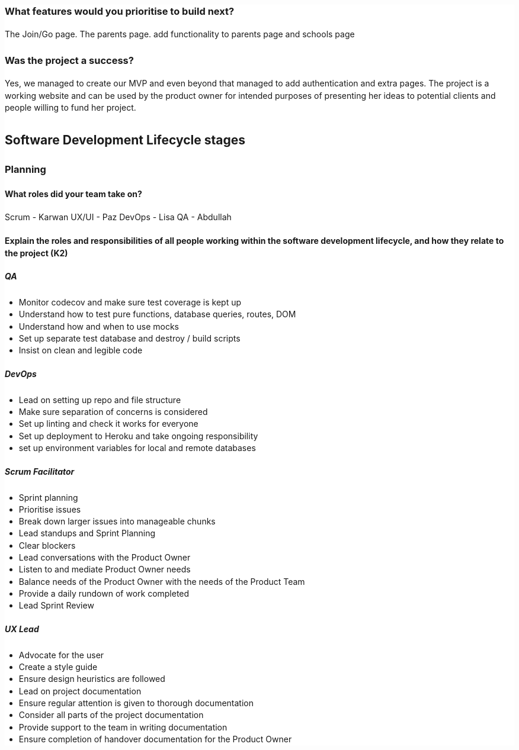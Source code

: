 ### What features would you prioritise to build next?
The Join/Go page. 
The parents page.
add functionality to parents page and schools page

### Was the project a success?

Yes, we managed to create our MVP and even beyond that managed to add authentication and extra pages. The project is a working website and can be used by the product owner for intended purposes of presenting her ideas to potential clients and people willing to fund her project. 

## Software Development Lifecycle stages 

### Planning 

#### What roles did your team take on?
Scrum - Karwan
UX/UI - Paz
DevOps - Lisa
QA - Abdullah

#### Explain the roles and responsibilities of all people working within the software development lifecycle, and how they relate to the project (K2)
##### QA 
- Monitor codecov and make sure test coverage is kept up
- Understand how to test pure functions, database queries, routes, DOM
- Understand how and when to use mocks
- Set up separate test database and destroy / build scripts
- Insist on clean and legible code
##### DevOps 
- Lead on setting up repo and file structure
- Make sure separation of concerns is considered
- Set up linting and check it works for everyone
- Set up deployment to Heroku and take ongoing responsibility
- set up environment variables for local and remote databases
##### Scrum Facilitator 
- Sprint planning
- Prioritise issues
- Break down larger issues into manageable chunks
- Lead standups and Sprint Planning
- Clear blockers
- Lead conversations with the Product Owner
- Listen to and mediate Product Owner needs
- Balance needs of the Product Owner with the needs of the Product Team
- Provide a daily rundown of work completed
- Lead Sprint Review
##### UX Lead 
- Advocate for the user
- Create a style guide
- Ensure design heuristics are followed
- Lead on project documentation
- Ensure regular attention is given to thorough documentation
- Consider all parts of the project documentation
- Provide support to the team in writing documentation
- Ensure completion of handover documentation for the Product Owner
